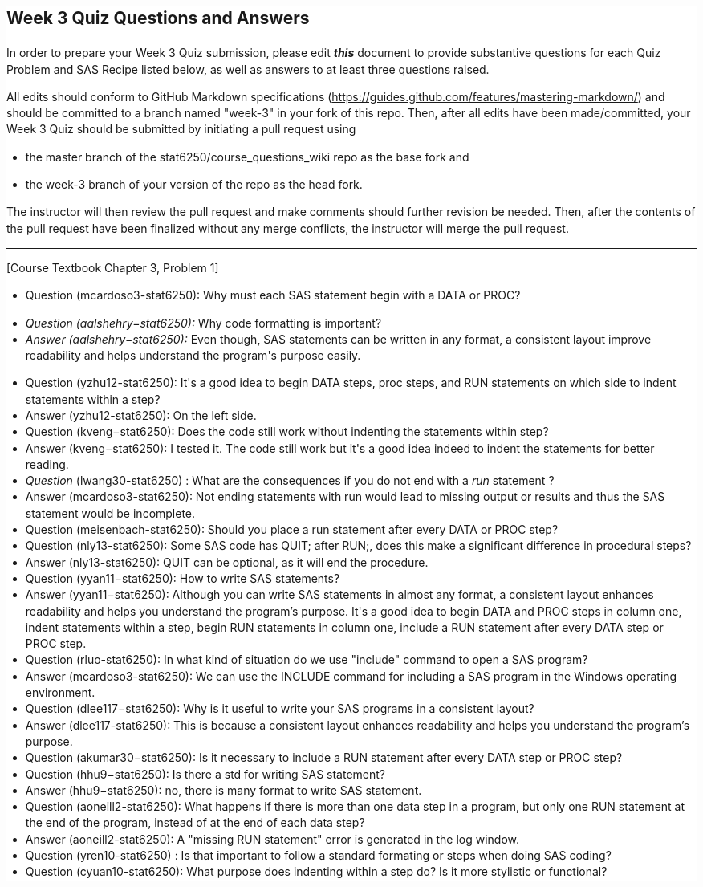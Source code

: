 

## Week 3 Quiz Questions and Answers

In order to prepare your Week 3 Quiz submission, please edit ***this*** document to provide substantive questions for each Quiz Problem and SAS Recipe listed below, as well as answers to at least three questions raised.

All edits should conform to GitHub Markdown specifications (https://guides.github.com/features/mastering-markdown/) and should be committed to a branch named "week-3" in your fork of this repo. Then, after all edits have been made/committed, your Week 3 Quiz should be submitted by initiating a pull request using

- the master branch of the stat6250/course_questions_wiki repo as the base fork and

- the week-3 branch of your version of the repo as the head fork.

The instructor will then review the pull request and make comments should further revision be needed. Then, after the contents of the pull request have been finalized without any merge conflicts, the instructor will merge the pull request.

********************************************************************************



[Course Textbook Chapter 3, Problem 1]
- Question (mcardoso3-stat6250):  Why must each SAS statement begin with a DATA or PROC?
* *Question (aalshehry−stat6250):* Why code formatting is important?
* *Answer (aalshehry−stat6250):* Even though, SAS statements can be written in any format, a consistent layout improve readability and helps understand the program's purpose easily.
- Question (yzhu12-stat6250): It's a good idea to begin DATA steps, proc steps, and RUN statements on which side to indent statements within a step?
- Answer (yzhu12-stat6250): On the left side.
- Question (kveng−stat6250): Does the code still work without indenting the statements within step?
- Answer (kveng−stat6250): I tested it. The code still work but it's a good idea indeed to indent the statements for better reading.
- *Question* (lwang30-stat6250) : What are the consequences if you do not end with a *run* statement ?
- Answer (mcardoso3-stat6250):  Not ending statements with run would lead to missing output or results and thus the SAS statement would be incomplete. 
- Question (meisenbach-stat6250): Should you place a run statement after every DATA or PROC step?
- Question (nly13-stat6250): Some SAS code has QUIT; after RUN;, does this make a significant difference in procedural steps?
- Answer (nly13-stat6250): QUIT can be optional, as it will end the procedure.
- Question (yyan11−stat6250): How to write SAS statements?
- Answer (yyan11−stat6250): Although you can write SAS statements in almost any format, a consistent layout enhances readability and helps you understand the program’s purpose. It's a good idea to begin DATA and PROC steps in column one, indent statements within a step, begin RUN statements in column one, include a RUN statement after every DATA step or PROC step. 
- Question (rluo-stat6250): In what kind of situation do we use "include" command to open a SAS program?
- Answer (mcardoso3-stat6250):  We can use the INCLUDE command for including a SAS program in the Windows operating environment.
- Question (dlee117−stat6250): Why is it useful to write your SAS programs in a consistent layout?
- Answer (dlee117-stat6250): This is because a consistent layout enhances readability and helps you understand the program’s purpose.
- Question (akumar30−stat6250): Is it necessary to include a RUN statement after every DATA step or PROC step?
- Question (hhu9−stat6250): Is there a std for writing SAS statement?
- Answer (hhu9−stat6250): no, there is many format to write SAS statement.
- Question (aoneill2-stat6250): What happens if there is more than one data step in a program, but only one RUN statement at the end of the program, instead of at the end of each data step?
- Answer (aoneill2-stat6250): A "missing RUN statement" error is generated in the log window.
- Question (yren10-stat6250) : Is that important to follow a standard formating or steps when doing SAS coding?
- Question (cyuan10-stat6250): What purpose does indenting within a step do? Is it more stylistic or functional?